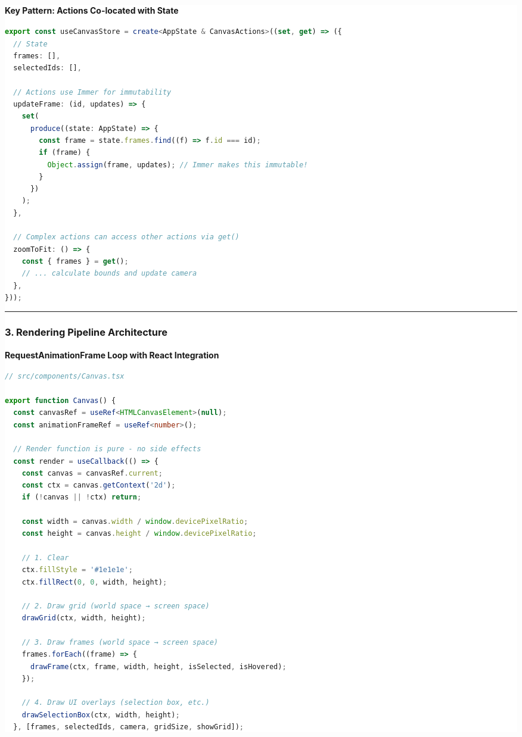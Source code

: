 **Key Pattern: Actions Co-located with State**

```typescript
export const useCanvasStore = create<AppState & CanvasActions>((set, get) => ({
  // State
  frames: [],
  selectedIds: [],

  // Actions use Immer for immutability
  updateFrame: (id, updates) => {
    set(
      produce((state: AppState) => {
        const frame = state.frames.find((f) => f.id === id);
        if (frame) {
          Object.assign(frame, updates); // Immer makes this immutable!
        }
      })
    );
  },

  // Complex actions can access other actions via get()
  zoomToFit: () => {
    const { frames } = get();
    // ... calculate bounds and update camera
  },
}));
```

---

### 3. **Rendering Pipeline Architecture**

**RequestAnimationFrame Loop with React Integration**

```typescript
// src/components/Canvas.tsx

export function Canvas() {
  const canvasRef = useRef<HTMLCanvasElement>(null);
  const animationFrameRef = useRef<number>();

  // Render function is pure - no side effects
  const render = useCallback(() => {
    const canvas = canvasRef.current;
    const ctx = canvas.getContext('2d');
    if (!canvas || !ctx) return;

    const width = canvas.width / window.devicePixelRatio;
    const height = canvas.height / window.devicePixelRatio;

    // 1. Clear
    ctx.fillStyle = '#1e1e1e';
    ctx.fillRect(0, 0, width, height);

    // 2. Draw grid (world space → screen space)
    drawGrid(ctx, width, height);

    // 3. Draw frames (world space → screen space)
    frames.forEach((frame) => {
      drawFrame(ctx, frame, width, height, isSelected, isHovered);
    });

    // 4. Draw UI overlays (selection box, etc.)
    drawSelectionBox(ctx, width, height);
  }, [frames, selectedIds, camera, gridSize, showGrid]);
```